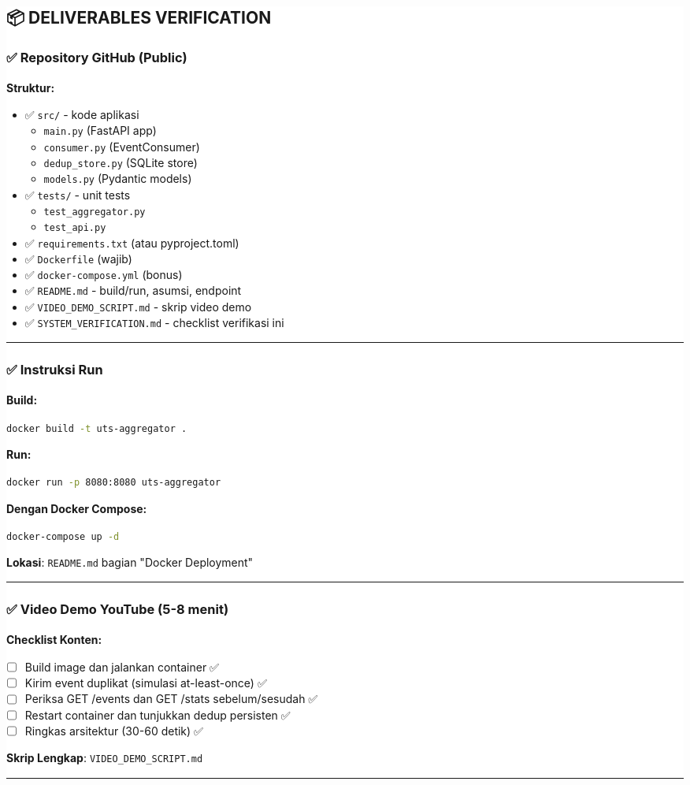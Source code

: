 ## 📦 DELIVERABLES VERIFICATION

### ✅ Repository GitHub (Public)

**Struktur:**
- ✅ `src/` - kode aplikasi
  - `main.py` (FastAPI app)
  - `consumer.py` (EventConsumer)
  - `dedup_store.py` (SQLite store)
  - `models.py` (Pydantic models)
- ✅ `tests/` - unit tests
  - `test_aggregator.py`
  - `test_api.py`
- ✅ `requirements.txt` (atau pyproject.toml)
- ✅ `Dockerfile` (wajib)
- ✅ `docker-compose.yml` (bonus)
- ✅ `README.md` - build/run, asumsi, endpoint
- ✅ `VIDEO_DEMO_SCRIPT.md` - skrip video demo
- ✅ `SYSTEM_VERIFICATION.md` - checklist verifikasi ini

---

### ✅ Instruksi Run

**Build:**
```bash
docker build -t uts-aggregator .
```

**Run:**
```bash
docker run -p 8080:8080 uts-aggregator
```

**Dengan Docker Compose:**
```bash
docker-compose up -d
```

**Lokasi**: `README.md` bagian "Docker Deployment"

---

### ✅ Video Demo YouTube (5-8 menit)

**Checklist Konten:**
- [ ] Build image dan jalankan container ✅
- [ ] Kirim event duplikat (simulasi at-least-once) ✅
- [ ] Periksa GET /events dan GET /stats sebelum/sesudah ✅
- [ ] Restart container dan tunjukkan dedup persisten ✅
- [ ] Ringkas arsitektur (30-60 detik) ✅

**Skrip Lengkap**: `VIDEO_DEMO_SCRIPT.md`

---
